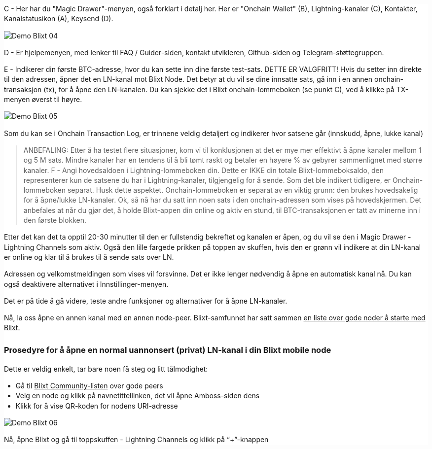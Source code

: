 C - Her har du "Magic Drawer"-menyen, også forklart i detalj her. Her er "Onchain Wallet" (B), Lightning-kanaler (C), Kontakter, Kanalstatusikon (A), Keysend (D).

![Demo Blixt 04](assets/blixt_t04.webp)

D - Er hjelpemenyen, med lenker til FAQ / Guider-siden, kontakt utvikleren, Github-siden og Telegram-støttegruppen.

E - Indikerer din første BTC-adresse, hvor du kan sette inn dine første test-sats. DETTE ER VALGFRITT! Hvis du setter inn direkte til den adressen, åpner det en LN-kanal mot Blixt Node. Det betyr at du vil se dine innsatte sats, gå inn i en annen onchain-transaksjon (tx), for å åpne den LN-kanalen. Du kan sjekke det i Blixt onchain-lommeboken (se punkt C), ved å klikke på TX-menyen øverst til høyre.

![Demo Blixt 05](assets/blixt_t05.webp)

Som du kan se i Onchain Transaction Log, er trinnene veldig detaljert og indikerer hvor satsene går (innskudd, åpne, lukke kanal)

> ANBEFALING: Etter å ha testet flere situasjoner, kom vi til konklusjonen at det er mye mer effektivt å åpne kanaler mellom 1 og 5 M sats. Mindre kanaler har en tendens til å bli tømt raskt og betaler en høyere % av gebyrer sammenlignet med større kanaler.
F - Angi hovedsaldoen i Lightning-lommeboken din. Dette er IKKE din totale Blixt-lommeboksaldo, den representerer kun de satsene du har i Lightning-kanaler, tilgjengelig for å sende. Som det ble indikert tidligere, er Onchain-lommeboken separat. Husk dette aspektet. Onchain-lommeboken er separat av en viktig grunn: den brukes hovedsakelig for å åpne/lukke LN-kanaler.
Ok, så nå har du satt inn noen sats i den onchain-adressen som vises på hovedskjermen. Det anbefales at når du gjør det, å holde Blixt-appen din online og aktiv en stund, til BTC-transaksjonen er tatt av minerne inn i den første blokken.

Etter det kan det ta opptil 20-30 minutter til den er fullstendig bekreftet og kanalen er åpen, og du vil se den i Magic Drawer - Lightning Channels som aktiv. Også den lille fargede prikken på toppen av skuffen, hvis den er grønn vil indikere at din LN-kanal er online og klar til å brukes til å sende sats over LN.

Adressen og velkomstmeldingen som vises vil forsvinne. Det er ikke lenger nødvendig å åpne en automatisk kanal nå. Du kan også deaktivere alternativet i Innstillinger-menyen.

Det er på tide å gå videre, teste andre funksjoner og alternativer for å åpne LN-kanaler.

Nå, la oss åpne en annen kanal med en annen node-peer. Blixt-samfunnet har satt sammen [en liste over gode noder å starte med Blixt.](https://github.com/hsjoberg/blixt-wallet/issues/1033)

### Prosedyre for å åpne en normal uannonsert (privat) LN-kanal i din Blixt mobile node

Dette er veldig enkelt, tar bare noen få steg og litt tålmodighet:
- Gå til [Blixt Community-listen](https://github.com/hsjoberg/blixt-wallet/issues/1033) over gode peers
- Velg en node og klikk på navnetittellinken, det vil åpne Amboss-siden dens
- Klikk for å vise QR-koden for nodens URI-adresse

![Demo Blixt 06](assets/blixt_t06.webp)

Nå, åpne Blixt og gå til toppskuffen - Lightning Channels og klikk på “+”-knappen
